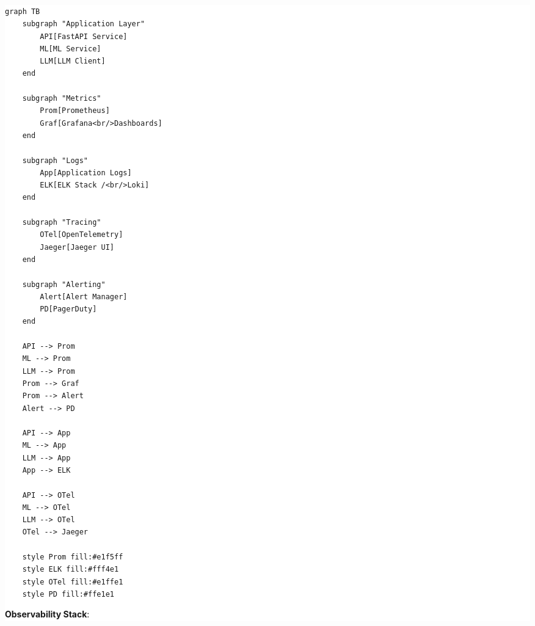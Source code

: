 ```mermaid
graph TB
    subgraph "Application Layer"
        API[FastAPI Service]
        ML[ML Service]
        LLM[LLM Client]
    end
    
    subgraph "Metrics"
        Prom[Prometheus]
        Graf[Grafana<br/>Dashboards]
    end
    
    subgraph "Logs"
        App[Application Logs]
        ELK[ELK Stack /<br/>Loki]
    end
    
    subgraph "Tracing"
        OTel[OpenTelemetry]
        Jaeger[Jaeger UI]
    end
    
    subgraph "Alerting"
        Alert[Alert Manager]
        PD[PagerDuty]
    end
    
    API --> Prom
    ML --> Prom
    LLM --> Prom
    Prom --> Graf
    Prom --> Alert
    Alert --> PD
    
    API --> App
    ML --> App
    LLM --> App
    App --> ELK
    
    API --> OTel
    ML --> OTel
    LLM --> OTel
    OTel --> Jaeger
    
    style Prom fill:#e1f5ff
    style ELK fill:#fff4e1
    style OTel fill:#e1ffe1
    style PD fill:#ffe1e1
```

**Observability Stack**:
